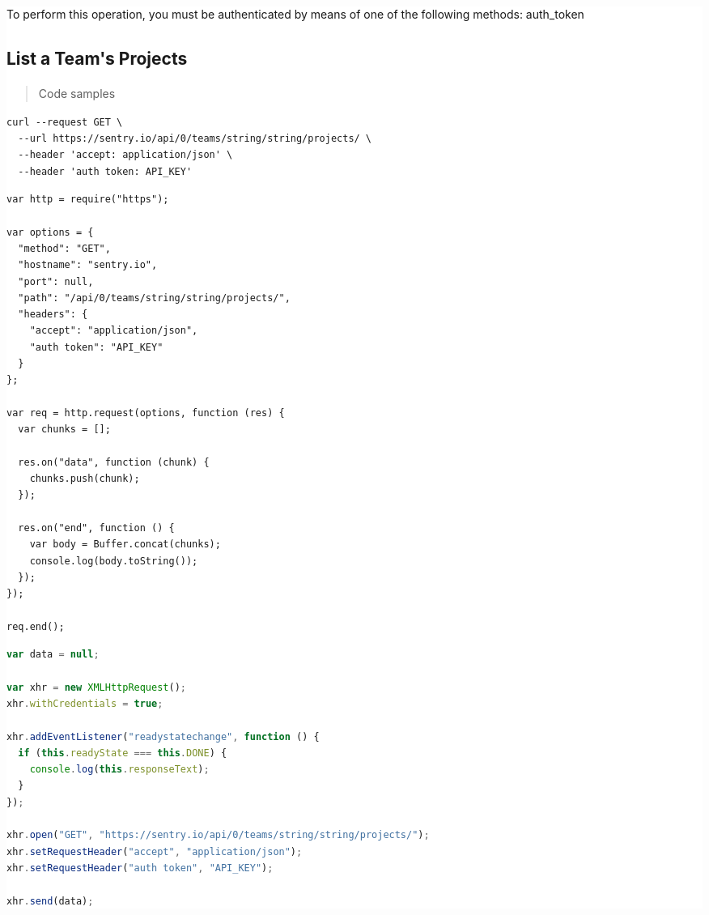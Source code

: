 <aside class="warning">
To perform this operation, you must be authenticated by means of one of the following methods:
auth_token
</aside>

## List a Team's Projects

<a id="opIdList a Team's Projects"></a>

> Code samples

```shell
curl --request GET \
  --url https://sentry.io/api/0/teams/string/string/projects/ \
  --header 'accept: application/json' \
  --header 'auth token: API_KEY'
```

```javascript--node
var http = require("https");

var options = {
  "method": "GET",
  "hostname": "sentry.io",
  "port": null,
  "path": "/api/0/teams/string/string/projects/",
  "headers": {
    "accept": "application/json",
    "auth token": "API_KEY"
  }
};

var req = http.request(options, function (res) {
  var chunks = [];

  res.on("data", function (chunk) {
    chunks.push(chunk);
  });

  res.on("end", function () {
    var body = Buffer.concat(chunks);
    console.log(body.toString());
  });
});

req.end();
```

```javascript
var data = null;

var xhr = new XMLHttpRequest();
xhr.withCredentials = true;

xhr.addEventListener("readystatechange", function () {
  if (this.readyState === this.DONE) {
    console.log(this.responseText);
  }
});

xhr.open("GET", "https://sentry.io/api/0/teams/string/string/projects/");
xhr.setRequestHeader("accept", "application/json");
xhr.setRequestHeader("auth token", "API_KEY");

xhr.send(data);
```
